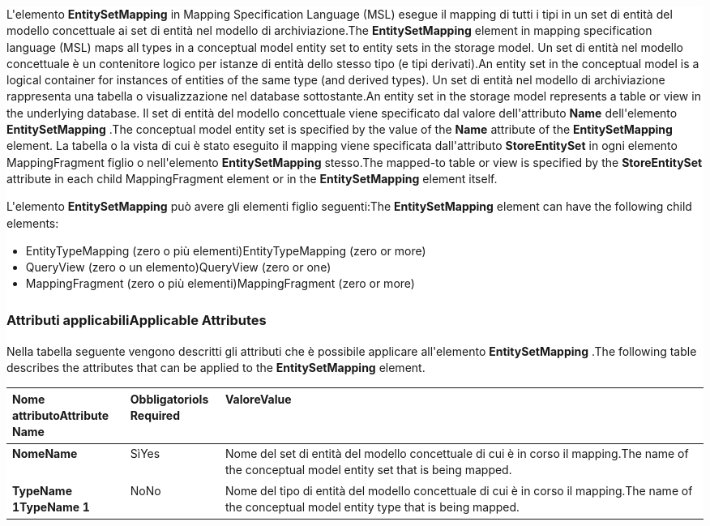 <span data-ttu-id="dffd3-382">L'elemento **EntitySetMapping** in Mapping Specification Language (MSL) esegue il mapping di tutti i tipi in un set di entità del modello concettuale ai set di entità nel modello di archiviazione.</span><span class="sxs-lookup"><span data-stu-id="dffd3-382">The **EntitySetMapping** element in mapping specification language (MSL) maps all types in a conceptual model entity set to entity sets in the storage model.</span></span> <span data-ttu-id="dffd3-383">Un set di entità nel modello concettuale è un contenitore logico per istanze di entità dello stesso tipo (e tipi derivati).</span><span class="sxs-lookup"><span data-stu-id="dffd3-383">An entity set in the conceptual model is a logical container for instances of entities of the same type (and derived types).</span></span> <span data-ttu-id="dffd3-384">Un set di entità nel modello di archiviazione rappresenta una tabella o visualizzazione nel database sottostante.</span><span class="sxs-lookup"><span data-stu-id="dffd3-384">An entity set in the storage model represents a table or view in the underlying database.</span></span> <span data-ttu-id="dffd3-385">Il set di entità del modello concettuale viene specificato dal valore dell'attributo **Name** dell'elemento **EntitySetMapping** .</span><span class="sxs-lookup"><span data-stu-id="dffd3-385">The conceptual model entity set is specified by the value of the **Name** attribute of the **EntitySetMapping** element.</span></span> <span data-ttu-id="dffd3-386">La tabella o la vista di cui è stato eseguito il mapping viene specificata dall'attributo **StoreEntitySet** in ogni elemento MappingFragment figlio o nell'elemento **EntitySetMapping** stesso.</span><span class="sxs-lookup"><span data-stu-id="dffd3-386">The mapped-to table or view is specified by the **StoreEntitySet** attribute in each child MappingFragment element or in the **EntitySetMapping** element itself.</span></span>

<span data-ttu-id="dffd3-387">L'elemento **EntitySetMapping** può avere gli elementi figlio seguenti:</span><span class="sxs-lookup"><span data-stu-id="dffd3-387">The **EntitySetMapping** element can have the following child elements:</span></span>

-   <span data-ttu-id="dffd3-388">EntityTypeMapping (zero o più elementi)</span><span class="sxs-lookup"><span data-stu-id="dffd3-388">EntityTypeMapping (zero or more)</span></span>
-   <span data-ttu-id="dffd3-389">QueryView (zero o un elemento)</span><span class="sxs-lookup"><span data-stu-id="dffd3-389">QueryView (zero or one)</span></span>
-   <span data-ttu-id="dffd3-390">MappingFragment (zero o più elementi)</span><span class="sxs-lookup"><span data-stu-id="dffd3-390">MappingFragment (zero or more)</span></span>

### <a name="applicable-attributes"></a><span data-ttu-id="dffd3-391">Attributi applicabili</span><span class="sxs-lookup"><span data-stu-id="dffd3-391">Applicable Attributes</span></span>

<span data-ttu-id="dffd3-392">Nella tabella seguente vengono descritti gli attributi che è possibile applicare all'elemento **EntitySetMapping** .</span><span class="sxs-lookup"><span data-stu-id="dffd3-392">The following table describes the attributes that can be applied to the **EntitySetMapping** element.</span></span>

| <span data-ttu-id="dffd3-393">Nome attributo</span><span class="sxs-lookup"><span data-stu-id="dffd3-393">Attribute Name</span></span>           | <span data-ttu-id="dffd3-394">Obbligatorio</span><span class="sxs-lookup"><span data-stu-id="dffd3-394">Is Required</span></span> | <span data-ttu-id="dffd3-395">Valore</span><span class="sxs-lookup"><span data-stu-id="dffd3-395">Value</span></span>                                                                                                                                                                                                                         |
|:-------------------------|:------------|:------------------------------------------------------------------------------------------------------------------------------------------------------------------------------------------------------------------------------|
| <span data-ttu-id="dffd3-396">**Nome**</span><span class="sxs-lookup"><span data-stu-id="dffd3-396">**Name**</span></span>                 | <span data-ttu-id="dffd3-397">Sì</span><span class="sxs-lookup"><span data-stu-id="dffd3-397">Yes</span></span>         | <span data-ttu-id="dffd3-398">Nome del set di entità del modello concettuale di cui è in corso il mapping.</span><span class="sxs-lookup"><span data-stu-id="dffd3-398">The name of the conceptual model entity set that is being mapped.</span></span>                                                                                                                                                             |
| <span data-ttu-id="dffd3-399">**TypeName** **1**</span><span class="sxs-lookup"><span data-stu-id="dffd3-399">**TypeName** **1**</span></span>       | <span data-ttu-id="dffd3-400">No</span><span class="sxs-lookup"><span data-stu-id="dffd3-400">No</span></span>          | <span data-ttu-id="dffd3-401">Nome del tipo di entità del modello concettuale di cui è in corso il mapping.</span><span class="sxs-lookup"><span data-stu-id="dffd3-401">The name of the conceptual model entity type that is being mapped.</span></span>                                                                                                                                                            |